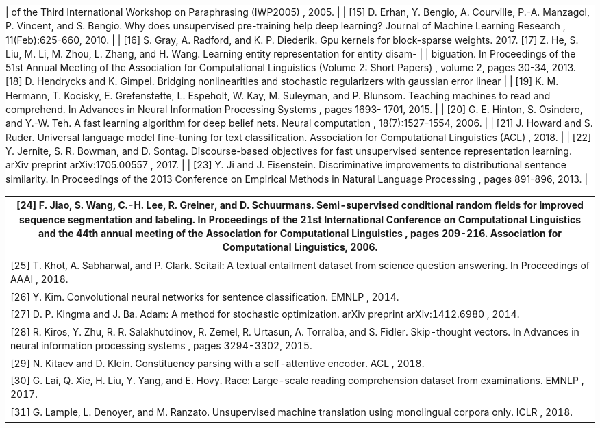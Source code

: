 | of the Third International Workshop on Paraphrasing (IWP2005) , 2005.                                                                                                                                                                                                         |
| [15] D. Erhan, Y. Bengio, A. Courville, P.-A. Manzagol, P. Vincent, and S. Bengio. Why does unsupervised pre-training help deep learning? Journal of Machine Learning Research , 11(Feb):625-660, 2010.                                                                       |
| [16] S. Gray, A. Radford, and K. P. Diederik. Gpu kernels for block-sparse weights. 2017. [17] Z. He, S. Liu, M. Li, M. Zhou, L. Zhang, and H. Wang. Learning entity representation for entity disam-                                                                         |
| biguation. In Proceedings of the 51st Annual Meeting of the Association for Computational Linguistics (Volume 2: Short Papers) , volume 2, pages 30-34, 2013. [18] D. Hendrycks and K. Gimpel. Bridging nonlinearities and stochastic regularizers with gaussian error linear |
| [19] K. M. Hermann, T. Kocisky, E. Grefenstette, L. Espeholt, W. Kay, M. Suleyman, and P. Blunsom. Teaching machines to read and comprehend. In Advances in Neural Information Processing Systems , pages 1693- 1701, 2015.                                                   |
| [20] G. E. Hinton, S. Osindero, and Y.-W. Teh. A fast learning algorithm for deep belief nets. Neural computation , 18(7):1527-1554, 2006.                                                                                                                                    |
| [21] J. Howard and S. Ruder. Universal language model fine-tuning for text classification. Association for Computational Linguistics (ACL) , 2018.                                                                                                                            |
| [22] Y. Jernite, S. R. Bowman, and D. Sontag. Discourse-based objectives for fast unsupervised sentence representation learning. arXiv preprint arXiv:1705.00557 , 2017.                                                                                                      |
| [23] Y. Ji and J. Eisenstein. Discriminative improvements to distributional sentence similarity. In Proceedings of the 2013 Conference on Empirical Methods in Natural Language Processing , pages 891-896, 2013.                                                             |

| [24] F. Jiao, S. Wang, C.-H. Lee, R. Greiner, and D. Schuurmans. Semi-supervised conditional random fields for improved sequence segmentation and labeling. In Proceedings of the 21st International Conference on Computational Linguistics and the 44th annual meeting of the Association for Computational Linguistics , pages 209-216. Association for Computational Linguistics, 2006.   |
|-----------------------------------------------------------------------------------------------------------------------------------------------------------------------------------------------------------------------------------------------------------------------------------------------------------------------------------------------------------------------------------------------|
| [25] T. Khot, A. Sabharwal, and P. Clark. Scitail: A textual entailment dataset from science question answering. In Proceedings of AAAI , 2018.                                                                                                                                                                                                                                               |
| [26] Y. Kim. Convolutional neural networks for sentence classification. EMNLP , 2014.                                                                                                                                                                                                                                                                                                         |
| [27] D. P. Kingma and J. Ba. Adam: A method for stochastic optimization. arXiv preprint arXiv:1412.6980 , 2014.                                                                                                                                                                                                                                                                               |
| [28] R. Kiros, Y. Zhu, R. R. Salakhutdinov, R. Zemel, R. Urtasun, A. Torralba, and S. Fidler. Skip-thought vectors. In Advances in neural information processing systems , pages 3294-3302, 2015.                                                                                                                                                                                             |
| [29] N. Kitaev and D. Klein. Constituency parsing with a self-attentive encoder. ACL , 2018.                                                                                                                                                                                                                                                                                                  |
| [30] G. Lai, Q. Xie, H. Liu, Y. Yang, and E. Hovy. Race: Large-scale reading comprehension dataset from examinations. EMNLP , 2017.                                                                                                                                                                                                                                                           |
| [31] G. Lample, L. Denoyer, and M. Ranzato. Unsupervised machine translation using monolingual corpora only. ICLR , 2018.                                                                                                                                                                                                                                                                     |